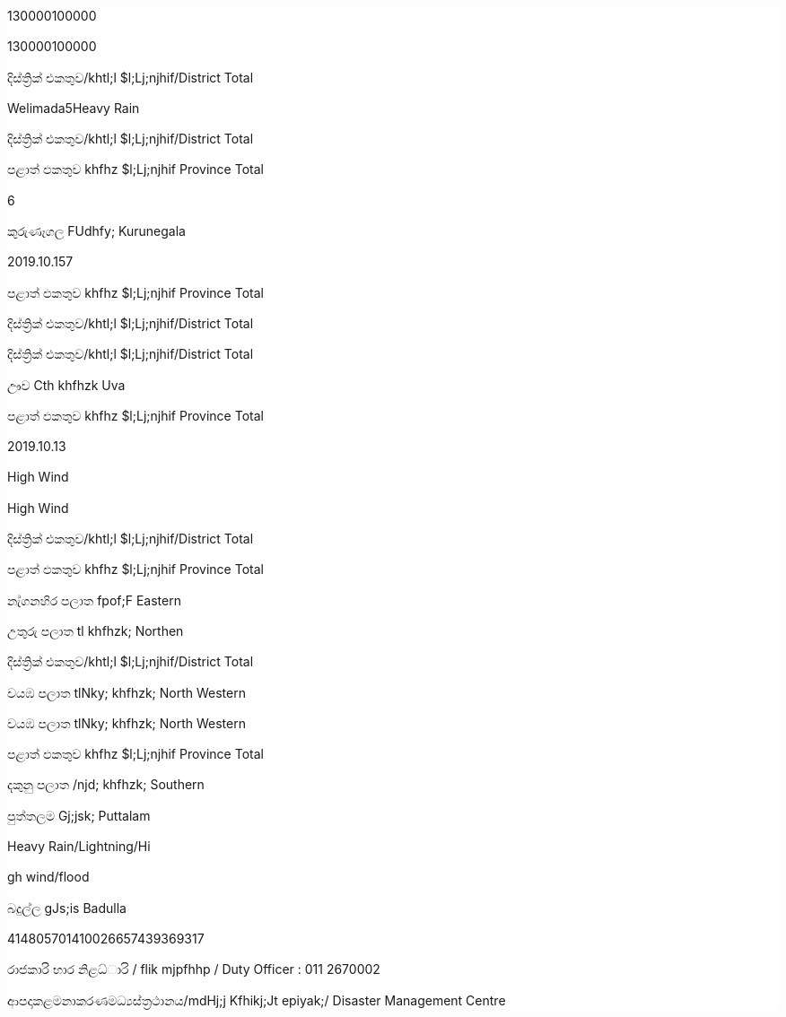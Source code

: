 130000100000

130000100000

දිස්ත්‍රික් එකතුව/khtl;l $l;Lj;njhif/District Total

Welimada5Heavy Rain

දිස්ත්‍රික් එකතුව/khtl;l $l;Lj;njhif/District Total

පළාත් ඵකතුව khfhz $l;Lj;njhif Province Total

6

කුරුණෑගල FUdhfy; Kurunegala

2019.10.157

පළාත් ඵකතුව khfhz $l;Lj;njhif Province Total

දිස්ත්‍රික් එකතුව/khtl;l $l;Lj;njhif/District Total

දිස්ත්‍රික් එකතුව/khtl;l $l;Lj;njhif/District Total

ඌව Cth khfhzk Uva

පළාත් ඵකතුව khfhz $l;Lj;njhif Province Total

2019.10.13

High Wind

High Wind

දිස්ත්‍රික් එකතුව/khtl;l $l;Lj;njhif/District Total

පළාත් ඵකතුව khfhz $l;Lj;njhif Province Total

නැ්ගනහිර පලාත fpof;F Eastern

උතුරු පලාත tl khfhzk; Northen

දිස්ත්‍රික් එකතුව/khtl;l $l;Lj;njhif/District Total

වයඹ පලාත tlNky; khfhzk; North Western

වයඹ පලාත tlNky; khfhzk; North Western

පළාත් ඵකතුව khfhz $l;Lj;njhif Province Total

දකුනු පලාත /njd; khfhzk; Southern

පුත්තලම Gj;jsk; Puttalam

Heavy Rain/Lightning/Hi

gh wind/flood

බදුල්ල gJs;is Badulla

414805701410026657439369317

රාජකාරි භාර නිළධ්‍ාරි / flik mjpfhhp / Duty Officer : 011 2670002

ආපදාකළමනාකරණමධ්‍යස්ත්‍රථානය/mdHj;j Kfhikj;Jt epiyak;/ Disaster Management Centre
